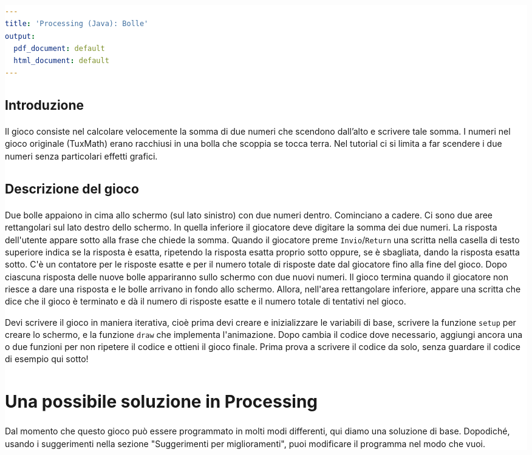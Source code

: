 ```yaml
---
title: 'Processing (Java): Bolle'
output:
  pdf_document: default
  html_document: default
---
```


## Introduzione

Il gioco consiste nel calcolare velocemente la somma di due numeri che scendono dall’alto e scrivere 
tale somma. I numeri nel gioco originale (TuxMath) erano racchiusi in una bolla che scoppia se tocca
terra. Nel tutorial ci si limita a far scendere i due numeri senza particolari effetti grafici. 

## Descrizione del gioco
Due bolle appaiono in cima allo schermo (sul lato sinistro) con due numeri dentro. Cominciano
a cadere. Ci sono due aree rettangolari sul lato destro dello schermo. In quella inferiore il
giocatore deve digitare la somma dei due numeri. La risposta dell'utente appare sotto alla frase che
chiede la somma. Quando il giocatore preme `Invio`/`Return` una scritta nella casella di testo superiore indica se
la risposta è esatta, ripetendo la risposta esatta proprio sotto oppure, se è sbagliata, dando la risposta esatta sotto.
C'è un contatore per le risposte esatte e per il numero totale di risposte date dal giocatore fino alla fine del gioco.
Dopo ciascuna risposta delle nuove bolle appariranno sullo schermo con due nuovi numeri. Il gioco termina quando il
giocatore non riesce a dare una risposta e le bolle arrivano in fondo allo schermo. Allora, nell'area rettangolare
inferiore, appare una scritta che dice che il gioco è terminato e dà il numero di risposte esatte e il numero totale
di tentativi nel gioco.

Devi scrivere il gioco in maniera iterativa, cioè prima devi creare e inizializzare le variabili di base, scrivere la 
funzione `setup` per creare lo schermo, e la funzione `draw` che implementa l'animazione. Dopo 
cambia il codice dove necessario, aggiungi ancora una o due funzioni per non ripetere il codice e ottieni il
gioco finale. Prima prova a scrivere il codice da solo, senza guardare il codice di esempio qui sotto!

# Una possibile soluzione in Processing

Dal momento che questo gioco può essere programmato in molti modi differenti, qui diamo una soluzione di base. Dopodiché, usando i suggerimenti nella sezione "Suggerimenti per miglioramenti", puoi modificare il programma nel modo che vuoi.

